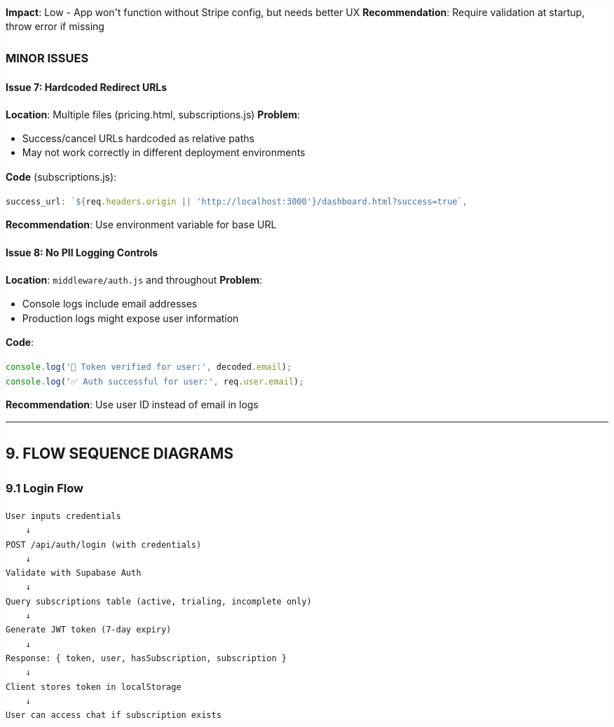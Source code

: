 **Impact**: Low - App won't function without Stripe config, but needs better UX
**Recommendation**: Require validation at startup, throw error if missing

### MINOR ISSUES

#### Issue 7: Hardcoded Redirect URLs
**Location**: Multiple files (pricing.html, subscriptions.js)
**Problem**:
- Success/cancel URLs hardcoded as relative paths
- May not work correctly in different deployment environments

**Code** (subscriptions.js):
```javascript
success_url: `${req.headers.origin || 'http://localhost:3000'}/dashboard.html?success=true`,
```

**Recommendation**: Use environment variable for base URL

#### Issue 8: No PII Logging Controls
**Location**: `middleware/auth.js` and throughout
**Problem**:
- Console logs include email addresses
- Production logs might expose user information

**Code**:
```javascript
console.log('🔐 Token verified for user:', decoded.email);
console.log('✅ Auth successful for user:', req.user.email);
```

**Recommendation**: Use user ID instead of email in logs

---

## 9. FLOW SEQUENCE DIAGRAMS

### 9.1 Login Flow

```
User inputs credentials
    ↓
POST /api/auth/login (with credentials)
    ↓
Validate with Supabase Auth
    ↓
Query subscriptions table (active, trialing, incomplete only)
    ↓
Generate JWT token (7-day expiry)
    ↓
Response: { token, user, hasSubscription, subscription }
    ↓
Client stores token in localStorage
    ↓
User can access chat if subscription exists
```

